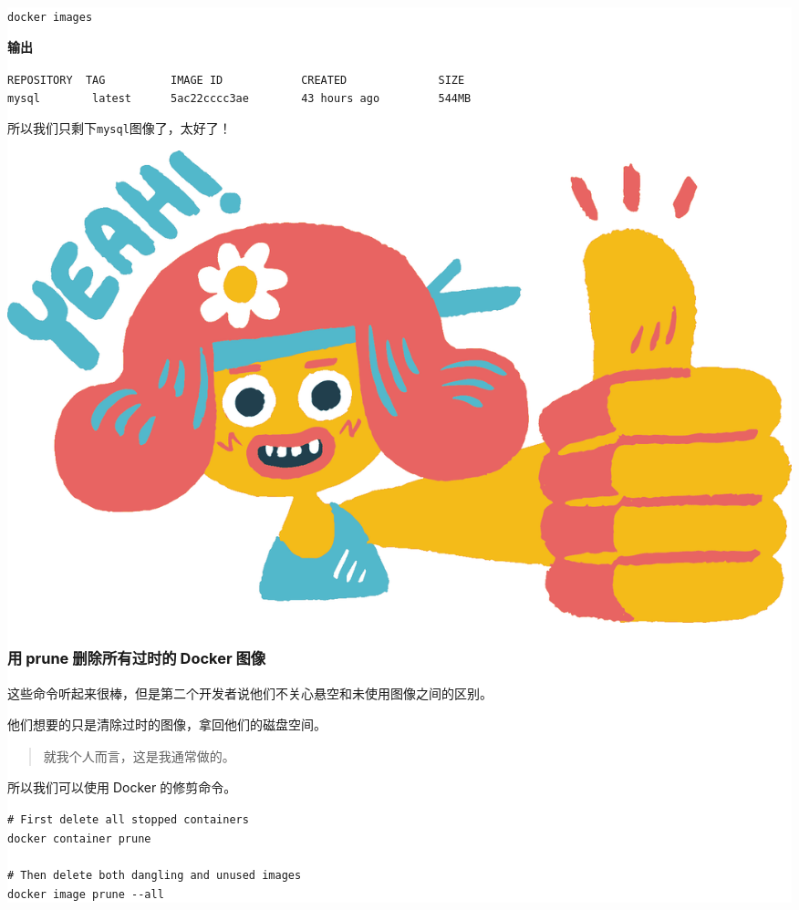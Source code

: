 ```
docker images
```

**输出**

```
REPOSITORY  TAG          IMAGE ID            CREATED              SIZE
mysql        latest      5ac22cccc3ae        43 hours ago         544MB
```

所以我们只剩下`mysql`图像了，太好了！

![drawing](img/e39ec3fd621364041a31d86b4079875d.png)

### 用 prune 删除所有过时的 Docker 图像

这些命令听起来很棒，但是第二个开发者说他们不关心悬空和未使用图像之间的区别。

他们想要的只是清除过时的图像，拿回他们的磁盘空间。

> 就我个人而言，这是我通常做的。

所以我们可以使用 Docker 的修剪命令。

```
# First delete all stopped containers
docker container prune

# Then delete both dangling and unused images
docker image prune --all
```
